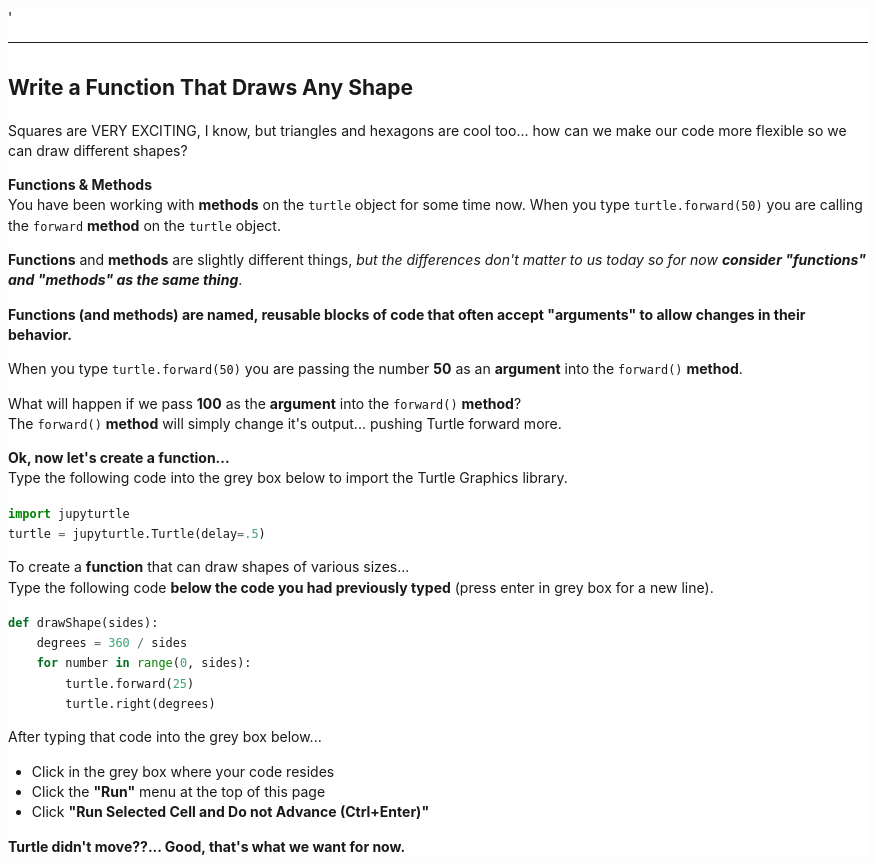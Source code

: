 
<path stroke="#663399" stroke-width="2" d="M 150,75 200,75 200,125 150,125 150,75" />'

<g transform="rotate(-90.0,150.0,75.0) translate(150.0, 75.0)">
    <circle stroke="#63A375" stroke-width="2" fill="transparent" r="5.5" cx="0" cy="0"/>
    <polygon points="0,12 2,9 -2,9" style="fill:#63A375;stroke:#63A375;stroke-width:2"/>
</g>

</svg>



---

## Write a Function That Draws Any Shape
Squares are VERY EXCITING, I know, but triangles and hexagons are cool too... how can we make our code more flexible so we can draw different shapes?

**Functions & Methods**  
You have been working with **methods** on the `turtle` object for some time now.  When you type `turtle.forward(50)` you are calling the `forward` **method** on the `turtle` object.

**Functions** and **methods** are slightly different things, *but the differences don't matter to us today so for now **consider "functions" and "methods" as the same thing***.  

**Functions (and methods) are named, reusable blocks of code that often accept "arguments" to allow changes in their behavior.**  

When you type `turtle.forward(50)` you are passing the number **50** as an **argument** into the `forward()` **method**.  

What will happen if we pass **100** as the **argument** into the `forward()` **method**?  
The `forward()` **method** will simply change it's output... pushing Turtle forward more.

**Ok, now let's create a function...**  
Type the following code into the grey box below to import the Turtle Graphics library.
```python
import jupyturtle
turtle = jupyturtle.Turtle(delay=.5)
```

To create a **function** that can draw shapes of various sizes...  
Type the following code **below the code you had previously typed** (press enter in grey box for a new line).
```python
def drawShape(sides):
    degrees = 360 / sides
    for number in range(0, sides):
        turtle.forward(25)
        turtle.right(degrees)
```

After typing that code into the grey box below...
- Click in the grey box where your code resides
- Click the **"Run"** menu at the top of this page
- Click **"Run Selected Cell and Do not Advance (Ctrl+Enter)"**

**Turtle didn't move??... Good, that's what we want for now.**  
